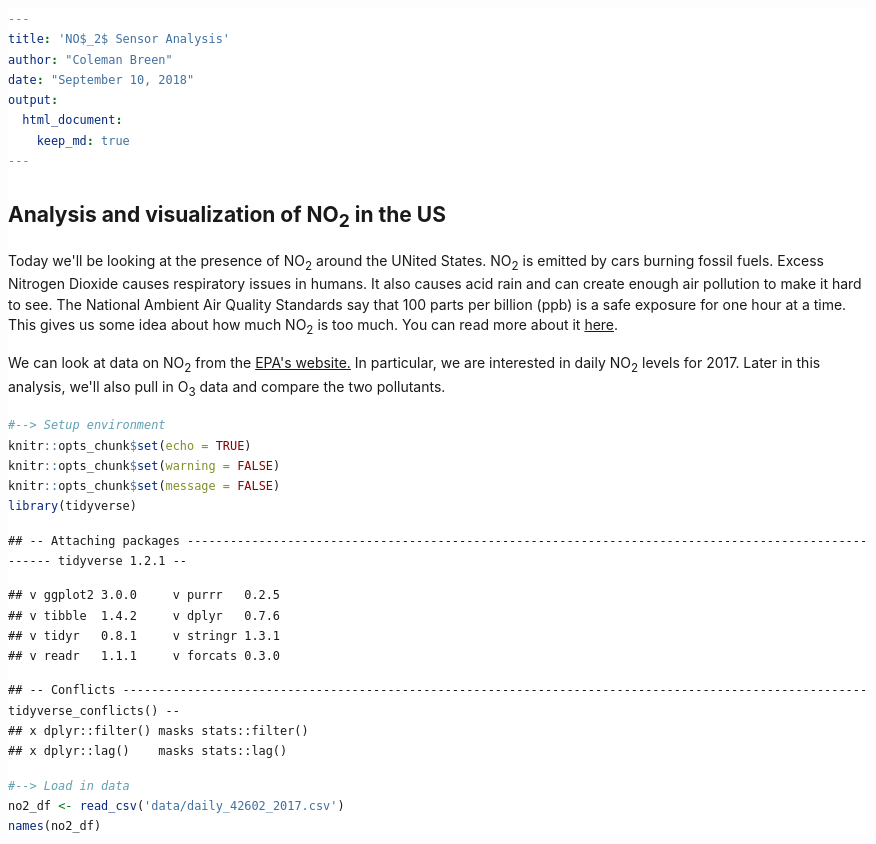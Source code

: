 ```yaml
---
title: 'NO$_2$ Sensor Analysis'
author: "Coleman Breen"
date: "September 10, 2018"
output: 
  html_document:
    keep_md: true
---
```

## Analysis and visualization of NO$_2$ in the US

Today we'll be looking at the presence of NO$_2$ around the UNited States. NO$_2$ is emitted by cars burning fossil fuels. Excess Nitrogen Dioxide causes respiratory issues in humans. It also causes acid rain and can create enough air pollution to make it hard to see. The National Ambient Air Quality Standards say that 100 parts per billion (ppb) is a safe exposure for one hour at a time. This gives us some idea about how much NO$_2$ is too much. You can read more about it [here](https://www.epa.gov/no2-pollution).  
  
We can look at data on NO$_2$ from the [EPA's website.](https://aqs.epa.gov/aqsweb/airdata/download_files.html)  In particular, we are interested in daily NO$_2$ levels for 2017. Later in this analysis, we'll also pull in O$_3$ data and compare the two pollutants.


```r
#--> Setup environment
knitr::opts_chunk$set(echo = TRUE)
knitr::opts_chunk$set(warning = FALSE)
knitr::opts_chunk$set(message = FALSE)
library(tidyverse)
```

```
## -- Attaching packages ----------------------------------------------------------------------------------------------------- tidyverse 1.2.1 --
```

```
## v ggplot2 3.0.0     v purrr   0.2.5
## v tibble  1.4.2     v dplyr   0.7.6
## v tidyr   0.8.1     v stringr 1.3.1
## v readr   1.1.1     v forcats 0.3.0
```

```
## -- Conflicts -------------------------------------------------------------------------------------------------------- tidyverse_conflicts() --
## x dplyr::filter() masks stats::filter()
## x dplyr::lag()    masks stats::lag()
```


```r
#--> Load in data
no2_df <- read_csv('data/daily_42602_2017.csv')
names(no2_df)
```
